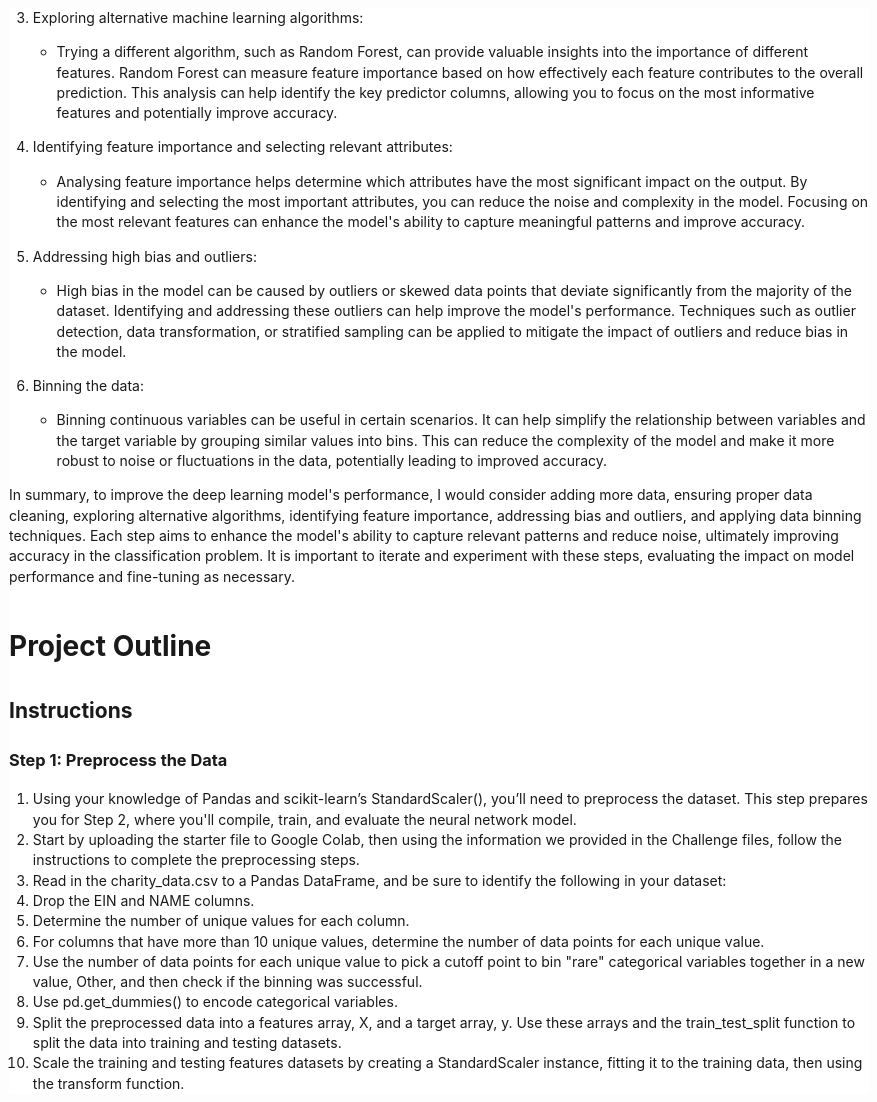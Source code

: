 3. Exploring alternative machine learning algorithms:
   * Trying a different algorithm, such as Random Forest, can provide valuable insights into the importance of different features. Random Forest can measure feature importance based on how effectively each feature contributes to the overall prediction. This analysis can help identify the key predictor columns, allowing you to focus on the most informative features and potentially improve accuracy.

4. Identifying feature importance and selecting relevant attributes:
   * Analysing feature importance helps determine which attributes have the most significant impact on the output. By identifying and selecting the most important attributes, you can reduce the noise and complexity in the model. Focusing on the most relevant features can enhance the model's ability to capture meaningful patterns and improve accuracy.
  
5. Addressing high bias and outliers:
   * High bias in the model can be caused by outliers or skewed data points that deviate significantly from the majority of the dataset. Identifying and addressing these outliers can help improve the model's performance. Techniques such as outlier detection, data transformation, or stratified sampling can be applied to mitigate the impact of outliers and reduce bias in the model.

6. Binning the data:
   * Binning continuous variables can be useful in certain scenarios. It can help simplify the relationship between variables and the target variable by grouping similar values into bins. This can reduce the complexity of the model and make it more robust to noise or fluctuations in the data, potentially leading to improved accuracy.

In summary, to improve the deep learning model's performance, I would consider adding more data, ensuring proper data cleaning, exploring alternative algorithms, identifying feature importance, addressing bias and outliers, and applying data binning techniques. Each step aims to enhance the model's ability to capture relevant patterns and reduce noise, ultimately improving accuracy in the classification problem. It is important to iterate and experiment with these steps, evaluating the impact on model performance and fine-tuning as necessary.

# Project Outline

## Instructions

### Step 1: Preprocess the Data

1. Using your knowledge of Pandas and scikit-learn’s StandardScaler(), you’ll need to preprocess the dataset. This step prepares you for Step 2, where you'll compile, train, and evaluate the neural network model.
2. Start by uploading the starter file to Google Colab, then using the information we provided in the Challenge files, follow the instructions to complete the preprocessing steps.
3. Read in the charity_data.csv to a Pandas DataFrame, and be sure to identify the following in your dataset:
4. Drop the EIN and NAME columns.
5. Determine the number of unique values for each column.
6. For columns that have more than 10 unique values, determine the number of data points for each unique value.
7. Use the number of data points for each unique value to pick a cutoff point to bin "rare" categorical variables together in a new value, Other, and then check if the binning was successful.
8. Use pd.get_dummies() to encode categorical variables.
9. Split the preprocessed data into a features array, X, and a target array, y. Use these arrays and the train_test_split function to split the data into training and testing datasets.
10. Scale the training and testing features datasets by creating a StandardScaler instance, fitting it to the training data, then using the transform function.

